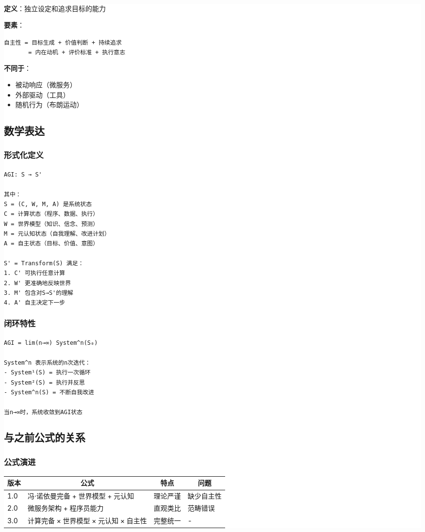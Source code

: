 **定义**：独立设定和追求目标的能力

**要素**：
```
自主性 = 目标生成 + 价值判断 + 持续追求
       = 内在动机 + 评价标准 + 执行意志
```

**不同于**：
- 被动响应（微服务）
- 外部驱动（工具）
- 随机行为（布朗运动）

## 数学表达

### 形式化定义

```
AGI: S → S'

其中：
S = (C, W, M, A) 是系统状态
C = 计算状态（程序、数据、执行）
W = 世界模型（知识、信念、预测）
M = 元认知状态（自我理解、改进计划）
A = 自主状态（目标、价值、意图）

S' = Transform(S) 满足：
1. C' 可执行任意计算
2. W' 更准确地反映世界
3. M' 包含对S→S'的理解
4. A' 自主决定下一步
```

### 闭环特性

```
AGI = lim(n→∞) System^n(S₀)

System^n 表示系统的n次迭代：
- System¹(S) = 执行一次循环
- System²(S) = 执行并反思
- System^n(S) = 不断自我改进

当n→∞时，系统收敛到AGI状态
```

## 与之前公式的关系

### 公式演进

| 版本 | 公式 | 特点 | 问题 |
|------|------|------|------|
| 1.0 | 冯·诺依曼完备 + 世界模型 + 元认知 | 理论严谨 | 缺少自主性 |
| 2.0 | 微服务架构 + 程序员能力 | 直观类比 | 范畴错误 |
| 3.0 | 计算完备 × 世界模型 × 元认知 × 自主性 | 完整统一 | - |
